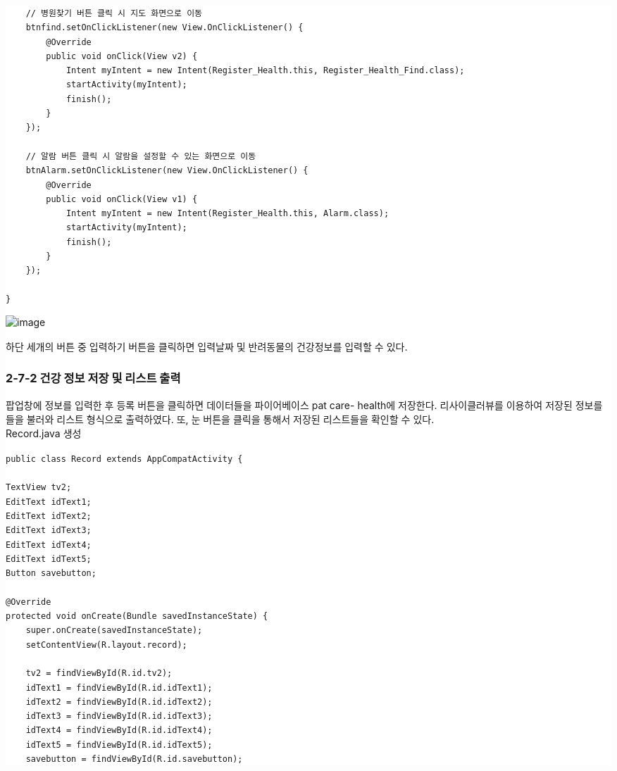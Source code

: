         // 병원찾기 버튼 클릭 시 지도 화면으로 이동
        btnfind.setOnClickListener(new View.OnClickListener() {
            @Override
            public void onClick(View v2) {
                Intent myIntent = new Intent(Register_Health.this, Register_Health_Find.class);
                startActivity(myIntent);
                finish();
            }
        });

        // 알람 버튼 클릭 시 알람을 설정할 수 있는 화면으로 이동
        btnAlarm.setOnClickListener(new View.OnClickListener() {
            @Override
            public void onClick(View v1) {
                Intent myIntent = new Intent(Register_Health.this, Alarm.class);
                startActivity(myIntent);
                finish();
            }
        });

    }

![image](https://user-images.githubusercontent.com/79950103/121304795-bf9c2e00-c937-11eb-99fd-d9f9e1f90007.png)

하단 세개의 버튼 중 입력하기 버튼을 클릭하면 입력날짜 및 반려동물의 건강정보를 입력할 수 있다. 

### 2-7-2 건강 정보 저장 및 리스트 출력
팝업창에 정보를 입력한 후 등록 버튼을 클릭하면 데이터들을 파이어베이스 pat care- health에 저장한다. 리사이클러뷰를 이용하여 저장된 정보를들을 불러와 리스트 형식으로 출력하였다. 또, 눈 버튼을 클릭을 통해서 저장된 리스트들을 확인할 수 있다.   
Record.java 생성

    public class Record extends AppCompatActivity {

    TextView tv2;
    EditText idText1;
    EditText idText2;
    EditText idText3;
    EditText idText4;
    EditText idText5;
    Button savebutton;

    @Override
    protected void onCreate(Bundle savedInstanceState) {
        super.onCreate(savedInstanceState);
        setContentView(R.layout.record);

        tv2 = findViewById(R.id.tv2);
        idText1 = findViewById(R.id.idText1);
        idText2 = findViewById(R.id.idText2);
        idText3 = findViewById(R.id.idText3);
        idText4 = findViewById(R.id.idText4);
        idText5 = findViewById(R.id.idText5);
        savebutton = findViewById(R.id.savebutton);

